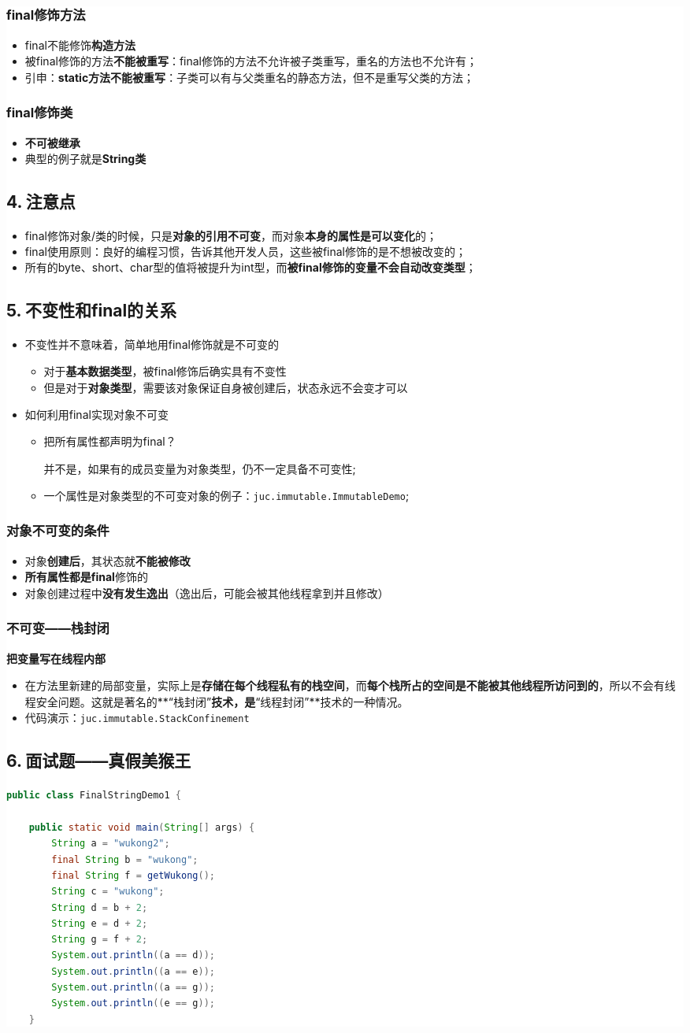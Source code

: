 ### final修饰方法

* final不能修饰**构造方法**
* 被final修饰的方法**不能被重写**：final修饰的方法不允许被子类重写，重名的方法也不允许有；
* 引申：**static方法不能被重写**：子类可以有与父类重名的静态方法，但不是重写父类的方法；

### final修饰类

* **不可被继承**
* 典型的例子就是**String类**



## 4. 注意点

* final修饰对象/类的时候，只是**对象的引用不可变**，而对象**本身的属性是可以变化**的；
* final使用原则：良好的编程习惯，告诉其他开发人员，这些被final修饰的是不想被改变的；
* 所有的byte、short、char型的值将被提升为int型，而**被final修饰的变量不会自动改变类型**；



## 5. 不变性和final的关系

* 不变性并不意味着，简单地用final修饰就是不可变的

  * 对于**基本数据类型**，被final修饰后确实具有不变性
  * 但是对于**对象类型**，需要该对象保证自身被创建后，状态永远不会变才可以

* 如何利用final实现对象不可变

  * 把所有属性都声明为final？

    并不是，如果有的成员变量为对象类型，仍不一定具备不可变性;

  * 一个属性是对象类型的不可变对象的例子：`juc.immutable.ImmutableDemo`;

### 对象不可变的条件

* 对象**创建后**，其状态就**不能被修改**
* **所有属性都是final**修饰的
* 对象创建过程中**没有发生逸出**（逸出后，可能会被其他线程拿到并且修改）

### 不可变——栈封闭

**把变量写在线程内部**

* 在方法里新建的局部变量，实际上是**存储在每个线程私有的栈空间**，而**每个栈所占的空间是不能被其他线程所访问到的**，所以不会有线程安全问题。这就是著名的**“栈封闭”**技术，是**“线程封闭”**技术的一种情况。
* 代码演示：`juc.immutable.StackConfinement`

## 6. 面试题——真假美猴王

~~~java
public class FinalStringDemo1 {

    public static void main(String[] args) {
        String a = "wukong2";
        final String b = "wukong";
        final String f = getWukong();
        String c = "wukong";
        String d = b + 2;
        String e = d + 2;
        String g = f + 2;
        System.out.println((a == d));
        System.out.println((a == e));
        System.out.println((a == g));
        System.out.println((e == g));
    }
~~~